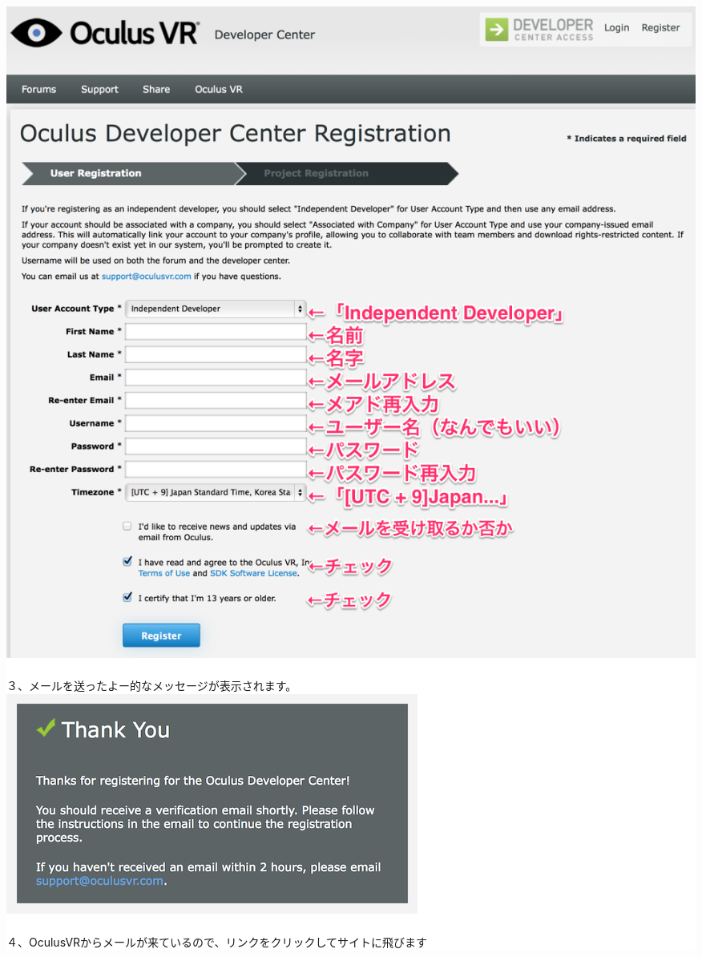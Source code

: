 ![](README_Resource/Oculus2.png)
<br/>
<br/>
３、メールを送ったよー的なメッセージが表示されます。<br/>
![](README_Resource/Oculus3.png)
<br/>
<br/>
４、OculusVRからメールが来ているので、リンクをクリックしてサイトに飛びます<br/>